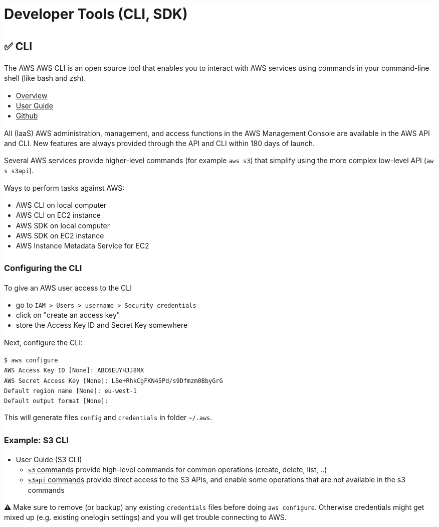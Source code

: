 # Developer Tools (CLI, SDK)

## :white_check_mark: CLI

The AWS AWS CLI is an open source tool that enables you to interact with AWS services using commands in your command-line shell (like bash and zsh).

* [Overview](https://aws.amazon.com/cli/)
* [User Guide](https://docs.aws.amazon.com/cli/)
* [Github](https://github.com/aws/aws-cli)

All (IaaS) AWS administration, management, and access functions in the AWS Management Console are available in the AWS API and CLI. New features are always provided through the API and CLI within 180 days of launch.

Several AWS services provide higher-level commands (for example `aws s3`) that simplify using the more complex low-level API (`aws s3api`).

Ways to perform tasks against AWS:
* AWS CLI on local computer
* AWS CLI on EC2 instance
* AWS SDK on local computer
* AWS SDK on EC2 instance
* AWS Instance Metadata Service for EC2

### Configuring the CLI

To give an AWS user access to the CLI
* go to `IAM > Users > username > Security credentials`
* click on "create an access key"
* store the Access Key ID and Secret Key somewhere

Next, configure the CLI:
```
$ aws configure
AWS Access Key ID [None]: ABC6EUYHJJ8MX
AWS Secret Access Key [None]: LBe+RhkCgFKN45Pd/s9Dfmzm0BbyGrG
Default region name [None]: eu-west-1 
Default output format [None]:
```

This will generate files `config` and `credentials` in folder `~/.aws`.

### Example: S3 CLI

* [User Guide (S3 CLI)](https://docs.aws.amazon.com/cli/latest/userguide/cli-services-s3.html)
  * [`s3` commands](https://docs.aws.amazon.com/cli/latest/userguide/cli-services-s3-commands.html) provide high-level commands for common operations (create, delete, list, ..)
  * [`s3api` commands](https://docs.aws.amazon.com/cli/latest/userguide/cli-services-s3-apicommands.html) provide direct access to the S3 APIs, and enable some operations that are not available in the s3 commands

:warning: Make sure to remove (or backup) any existing `credentials` files before doing `aws configure`. Otherwise credentials might get mixed up (e.g. existing onelogin settings) and you will get trouble connecting to AWS.
